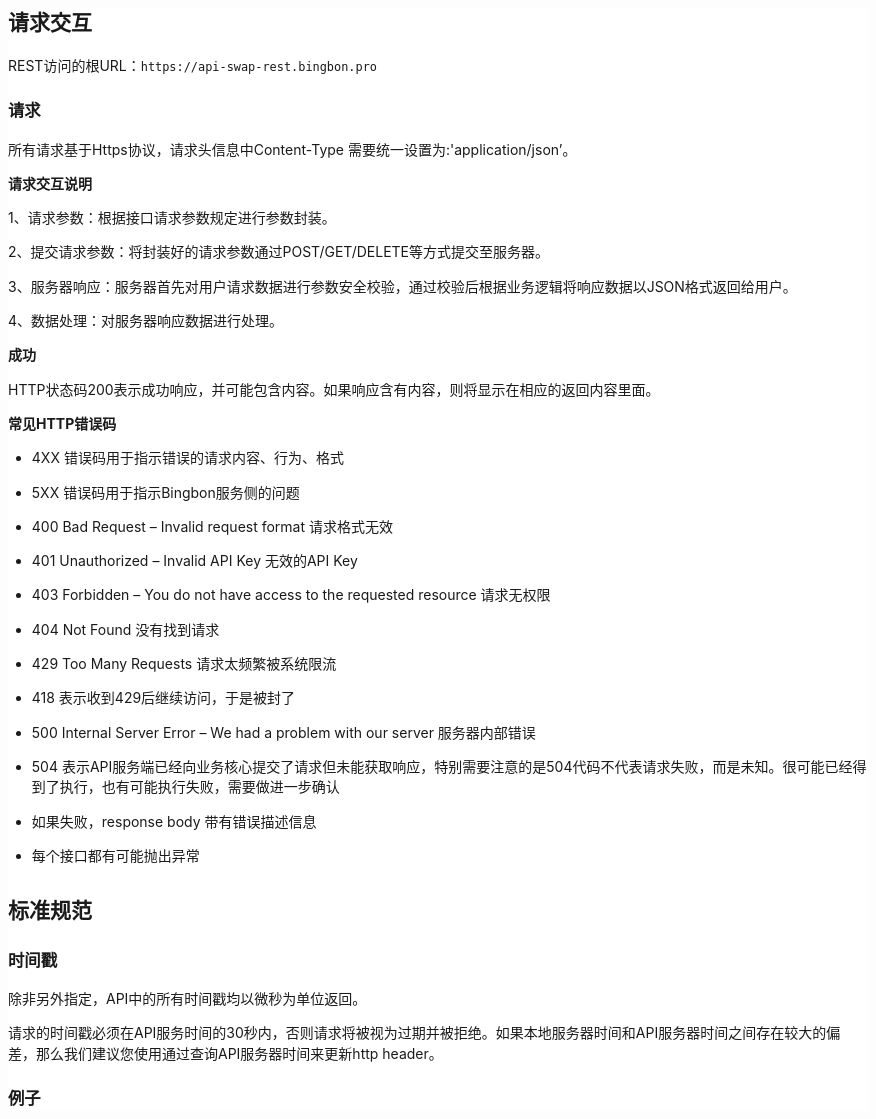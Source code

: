 ## 请求交互  

REST访问的根URL：`https://api-swap-rest.bingbon.pro`

### 请求

所有请求基于Https协议，请求头信息中Content-Type 需要统一设置为:'application/json’。

**请求交互说明**

1、请求参数：根据接口请求参数规定进行参数封装。

2、提交请求参数：将封装好的请求参数通过POST/GET/DELETE等方式提交至服务器。

3、服务器响应：服务器首先对用户请求数据进行参数安全校验，通过校验后根据业务逻辑将响应数据以JSON格式返回给用户。

4、数据处理：对服务器响应数据进行处理。

**成功**

HTTP状态码200表示成功响应，并可能包含内容。如果响应含有内容，则将显示在相应的返回内容里面。

**常见HTTP错误码**

* 4XX 错误码用于指示错误的请求内容、行为、格式

* 5XX 错误码用于指示Bingbon服务侧的问题

* 400 Bad Request – Invalid request format 请求格式无效

* 401 Unauthorized – Invalid API Key 无效的API Key

* 403 Forbidden – You do not have access to the requested resource 请求无权限

* 404 Not Found 没有找到请求

* 429 Too Many Requests 请求太频繁被系统限流

* 418 表示收到429后继续访问，于是被封了

* 500 Internal Server Error – We had a problem with our server 服务器内部错误

* 504 表示API服务端已经向业务核心提交了请求但未能获取响应，特别需要注意的是504代码不代表请求失败，而是未知。很可能已经得到了执行，也有可能执行失败，需要做进一步确认

* 如果失败，response body 带有错误描述信息

* 每个接口都有可能抛出异常


## 标准规范

### 时间戳

除非另外指定，API中的所有时间戳均以微秒为单位返回。

请求的时间戳必须在API服务时间的30秒内，否则请求将被视为过期并被拒绝。如果本地服务器时间和API服务器时间之间存在较大的偏差，那么我们建议您使用通过查询API服务器时间来更新http header。

### 例子
